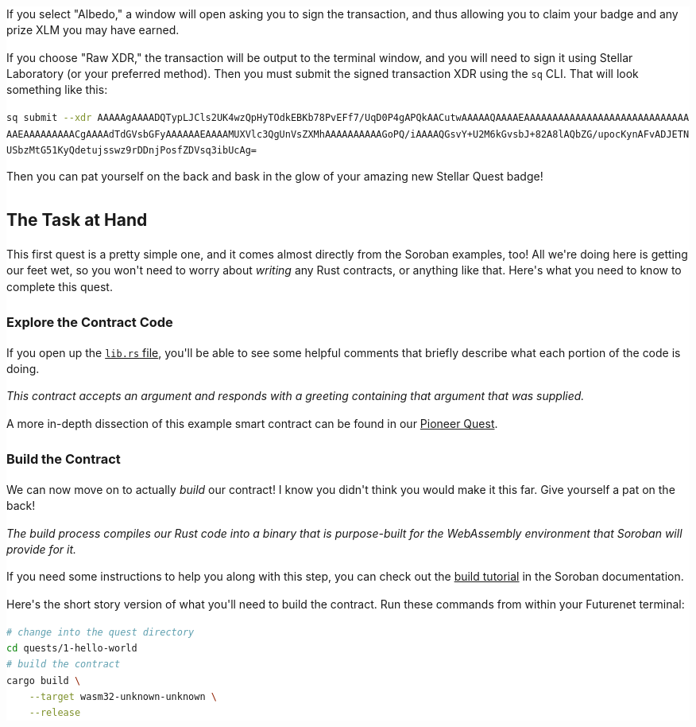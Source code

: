 If you select "Albedo," a window will open asking you to sign the transaction,
and thus allowing you to claim your badge and any prize XLM you may have earned.

If you choose "Raw XDR," the transaction will be output to the terminal window,
and you will need to sign it using Stellar Laboratory (or your preferred
method). Then you must submit the signed transaction XDR using the `sq` CLI.
That will look something like this:

```bash
sq submit --xdr AAAAAgAAAADQTypLJCls2UK4wzQpHyTOdkEBKb78PvEFf7/UqD0P4gAPQkAACutwAAAAAQAAAAEAAAAAAAAAAAAAAAAAAAAAAAAAAAAAAAEAAAAAAAAACgAAAAdTdGVsbGFyAAAAAAEAAAAMUXVlc3QgUnVsZXMhAAAAAAAAAAGoPQ/iAAAAQGsvY+U2M6kGvsbJ+82A8lAQbZG/upocKynAFvADJETNUSbzMtG51KyQdetujsswz9rDDnjPosfZDVsq3ibUcAg=
```

Then you can pat yourself on the back and bask in the glow of your amazing new
Stellar Quest badge!

## The Task at Hand

This first quest is a pretty simple one, and it comes almost directly from the
Soroban examples, too! All we're doing here is getting our feet wet, so you
won't need to worry about _writing_ any Rust contracts, or anything like that.
Here's what you need to know to complete this quest.

### Explore the Contract Code

If you open up the [`lib.rs` file](src/lib.rs), you'll be able to see some
helpful comments that briefly describe what each portion of the code is doing.

_This contract accepts an argument and responds with a greeting containing that
argument that was supplied._

A more in-depth dissection of this example smart contract can be found in our
[Pioneer Quest][pq-lib].

### Build the Contract

We can now move on to actually _build_ our contract! I know you didn't think you
would make it this far. Give yourself a pat on the back!

_The build process compiles our Rust code into a binary that is purpose-built
for the WebAssembly environment that Soroban will provide for it._

If you need some instructions to help you along with this step, you can check
out the [build tutorial][docs-build] in the Soroban documentation.

Here's the short story version of what you'll need to build the contract. Run
these commands from within your Futurenet terminal:

```bash
# change into the quest directory
cd quests/1-hello-world
# build the contract
cargo build \
    --target wasm32-unknown-unknown \
    --release
```


[pq-lib]: https://github.com/stellar/soroban-quest--pioneer/blob/main/quests/0-hello-world/src/lib.rs
[pq-test]: https://github.com/stellar/soroban-quest--pioneer/blob/main/quests/0-hello-world/src/test.rs
[docs-build]: https://soroban.stellar.org/docs/getting-started/hello-world#build
[docs-deploy]: https://soroban.stellar.org/docs/getting-started/deploy-to-futurenet
[soroban]: https://soroban.stellar.org
[cap]: https://github.com/stellar/stellar-protocol/blob/master/core/cap-0046.md
[basic-tut]: https://soroban.stellar.org/docs/category/basic-tutorials
[advanced-tut]: https://soroban.stellar.org/docs/category/advanced-tutorials
[contract-lifecycle]: https://soroban.stellar.org/docs/learn/contract-lifecycle
[sq-site]: https://quest.stellar.org/